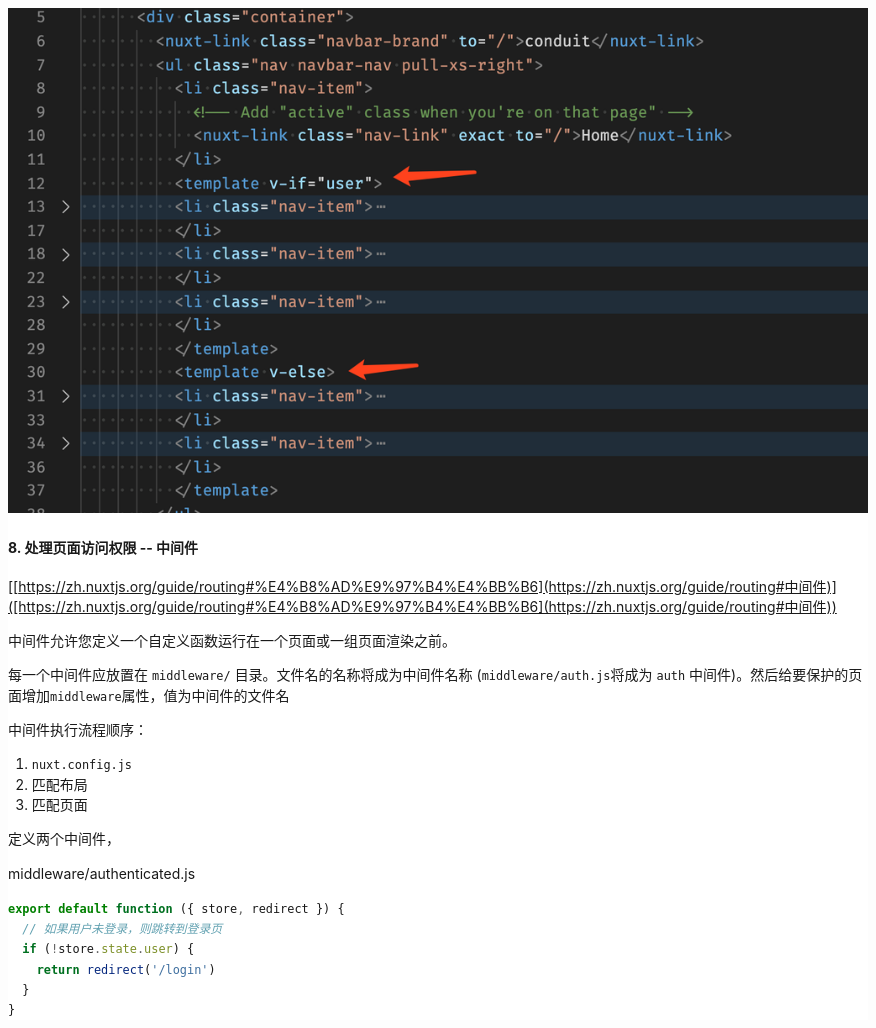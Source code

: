 <img src="./bj_images/21.png" />

#### 8. 处理页面访问权限 -- 中间件

[[https://zh.nuxtjs.org/guide/routing#%E4%B8%AD%E9%97%B4%E4%BB%B6](https://zh.nuxtjs.org/guide/routing#中间件)]([https://zh.nuxtjs.org/guide/routing#%E4%B8%AD%E9%97%B4%E4%BB%B6](https://zh.nuxtjs.org/guide/routing#中间件))

中间件允许您定义一个自定义函数运行在一个页面或一组页面渲染之前。

每一个中间件应放置在 `middleware/` 目录。文件名的名称将成为中间件名称 (`middleware/auth.js`将成为 `auth` 中间件)。然后给要保护的页面增加`middleware`属性，值为中间件的文件名

中间件执行流程顺序：

1. `nuxt.config.js`
2. 匹配布局
3. 匹配页面

定义两个中间件，

middleware/authenticated.js

```js
export default function ({ store, redirect }) {
  // 如果用户未登录，则跳转到登录页
  if (!store.state.user) {
    return redirect('/login')
  }
}
```
